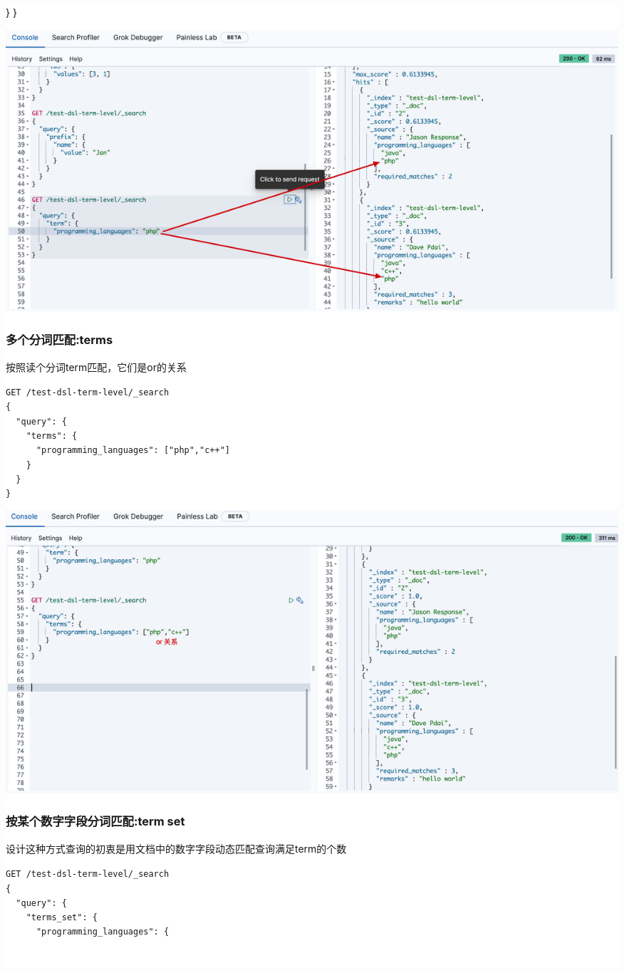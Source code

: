   }
}
</code></pre>
<p><img alt="img" src="assets/es-dsl-term-5.png"/></p>
<h3 id="多个分词匹配-terms">多个分词匹配:terms</h3>
<p>按照读个分词term匹配，它们是or的关系</p>
<pre><code class="language-bash">GET /test-dsl-term-level/_search
{
  "query": {
    "terms": {
      "programming_languages": ["php","c++"]
    }
  }
}
</code></pre>
<p><img alt="img" src="assets/es-dsl-term-6.png"/></p>
<h3 id="按某个数字字段分词匹配-term-set">按某个数字字段分词匹配:term set</h3>
<p>设计这种方式查询的初衷是用文档中的数字字段动态匹配查询满足term的个数</p>
<pre><code class="language-bash">GET /test-dsl-term-level/_search
{
  "query": {
    "terms_set": {
      "programming_languages": {